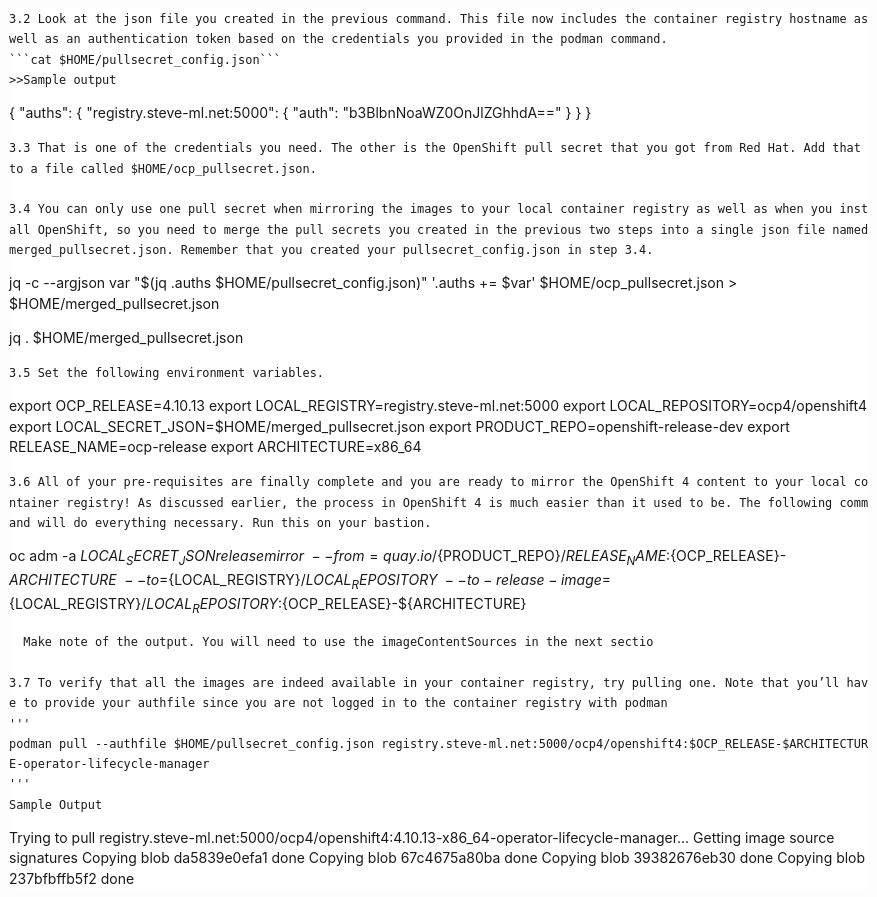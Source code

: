 ```  
3.2 Look at the json file you created in the previous command. This file now includes the container registry hostname as well as an authentication token based on the credentials you provided in the podman command.  
```cat $HOME/pullsecret_config.json```  
>>Sample output
```
{
        "auths": {
                "registry.steve-ml.net:5000": {
                        "auth": "b3BlbnNoaWZ0OnJlZGhhdA=="
                }
        }
}
```
3.3 That is one of the credentials you need. The other is the OpenShift pull secret that you got from Red Hat. Add that to a file called $HOME/ocp_pullsecret.json.  

3.4 You can only use one pull secret when mirroring the images to your local container registry as well as when you install OpenShift, so you need to merge the pull secrets you created in the previous two steps into a single json file named merged_pullsecret.json. Remember that you created your pullsecret_config.json in step 3.4.  
```  
jq -c --argjson var "$(jq .auths $HOME/pullsecret_config.json)" '.auths += $var' $HOME/ocp_pullsecret.json > $HOME/merged_pullsecret.json

jq . $HOME/merged_pullsecret.json
```  
3.5 Set the following environment variables.   
```   
export OCP_RELEASE=4.10.13
export LOCAL_REGISTRY=registry.steve-ml.net:5000
export LOCAL_REPOSITORY=ocp4/openshift4
export LOCAL_SECRET_JSON=$HOME/merged_pullsecret.json
export PRODUCT_REPO=openshift-release-dev
export RELEASE_NAME=ocp-release
export ARCHITECTURE=x86_64
```  
3.6 All of your pre-requisites are finally complete and you are ready to mirror the OpenShift 4 content to your local container registry! As discussed earlier, the process in OpenShift 4 is much easier than it used to be. The following command will do everything necessary. Run this on your bastion.  
```  
oc adm -a ${LOCAL_SECRET_JSON} release mirror \
   --from=quay.io/${PRODUCT_REPO}/${RELEASE_NAME}:${OCP_RELEASE}-${ARCHITECTURE} \
   --to=${LOCAL_REGISTRY}/${LOCAL_REPOSITORY} \
   --to-release-image=${LOCAL_REGISTRY}/${LOCAL_REPOSITORY}:${OCP_RELEASE}-${ARCHITECTURE}
```     
  Make note of the output. You will need to use the imageContentSources in the next sectio  

3.7 To verify that all the images are indeed available in your container registry, try pulling one. Note that you’ll have to provide your authfile since you are not logged in to the container registry with podman  
'''
podman pull --authfile $HOME/pullsecret_config.json registry.steve-ml.net:5000/ocp4/openshift4:$OCP_RELEASE-$ARCHITECTURE-operator-lifecycle-manager
'''  
Sample Output
```   
Trying to pull registry.steve-ml.net:5000/ocp4/openshift4:4.10.13-x86_64-operator-lifecycle-manager...
Getting image source signatures
Copying blob da5839e0efa1 done
Copying blob 67c4675a80ba done
Copying blob 39382676eb30 done
Copying blob 237bfbffb5f2 done